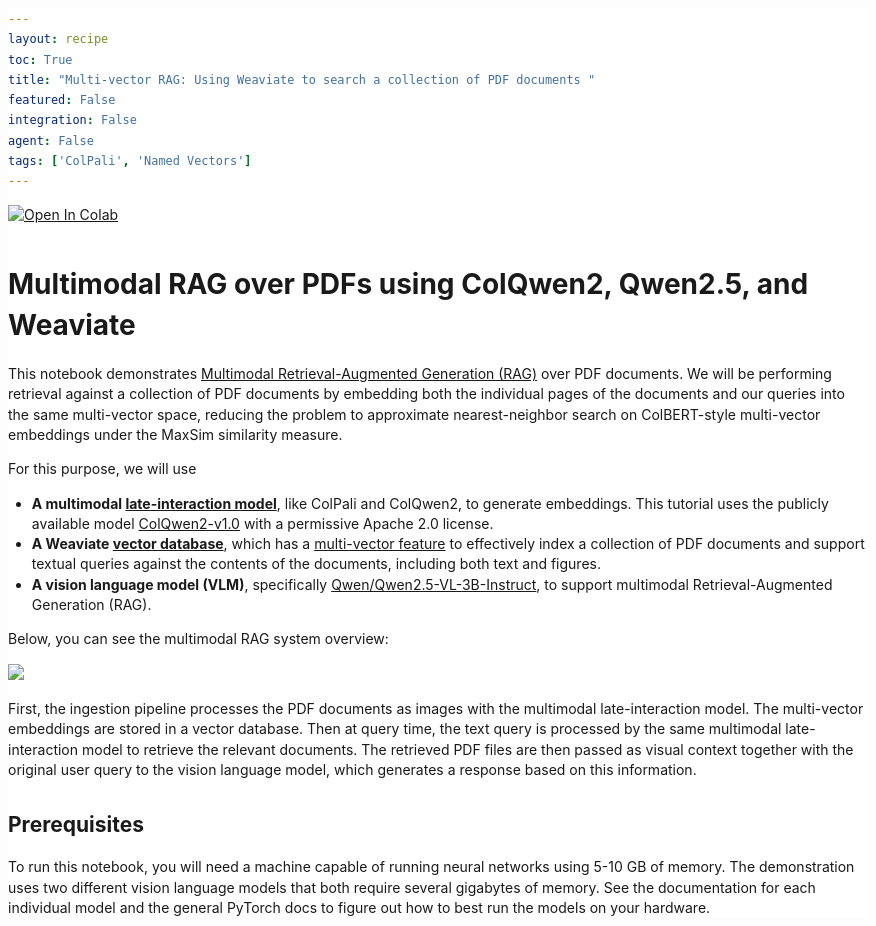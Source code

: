 ```yaml
---
layout: recipe
toc: True
title: "Multi-vector RAG: Using Weaviate to search a collection of PDF documents "
featured: False
integration: False
agent: False
tags: ['ColPali', 'Named Vectors']
---
```

[![Open In Colab](https://colab.research.google.com/assets/colab-badge.svg)](https://colab.research.google.com/github/weaviate/recipes/blob/main/weaviate-features/multi-vector/multi-vector-colipali-rag.ipynb)

# Multimodal RAG over PDFs using ColQwen2, Qwen2.5, and Weaviate

This notebook demonstrates [Multimodal Retrieval-Augmented Generation (RAG)](https://weaviate.io/blog/multimodal-rag) over PDF documents.
We will be performing retrieval against a collection of PDF documents by embedding both the individual pages of the documents and our queries into the same multi-vector space, reducing the problem to approximate nearest-neighbor search on ColBERT-style multi-vector embeddings under the MaxSim similarity measure.

For this purpose, we will use

- **A multimodal [late-interaction model](https://weaviate.io/blog/late-interaction-overview)**, like ColPali and ColQwen2, to generate
embeddings. This tutorial uses the publicly available model
[ColQwen2-v1.0](https://huggingface.co/vidore/colqwen2-v1.0) with a permissive Apache 2.0 license.
- **A Weaviate [vector database](https://weaviate.io/blog/what-is-a-vector-database)**, which  has a [multi-vector feature](https://docs.weaviate.io/weaviate/tutorials/multi-vector-embeddings) to effectively index a collection of PDF documents and support textual queries against the contents of the documents, including both text and figures.
- **A vision language model (VLM)**, specifically [Qwen/Qwen2.5-VL-3B-Instruct](https://huggingface.co/Qwen/Qwen2.5-VL-3B-Instruct), to support multimodal Retrieval-Augmented Generation (RAG).

Below, you can see the multimodal RAG system overview:

<img src="https://github.com/weaviate/recipes/blob/main/weaviate-features/multi-vector/figures/multimodal-rag-diagram.png?raw=1" width="700px"/>

First, the ingestion pipeline processes the PDF documents as images with the multimodal late-interaction model. The multi-vector embeddings are stored in a vector database.
Then at query time, the text query is processed by the same multimodal late-interaction model to retrieve the relevant documents.
The retrieved PDF files are then passed as visual context together with the original user query to the vision language model, which generates a response based on this information.

## Prerequisites

To run this notebook, you will need a machine capable of running neural networks using 5-10 GB of memory.
The demonstration uses two different vision language models that both require several gigabytes of memory.
See the documentation for each individual model and the general PyTorch docs to figure out how to best run the models on your hardware.
